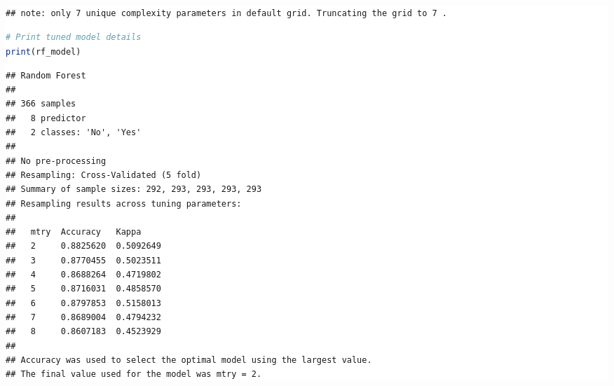     ## note: only 7 unique complexity parameters in default grid. Truncating the grid to 7 .

``` r
# Print tuned model details
print(rf_model)
```

    ## Random Forest 
    ## 
    ## 366 samples
    ##   8 predictor
    ##   2 classes: 'No', 'Yes' 
    ## 
    ## No pre-processing
    ## Resampling: Cross-Validated (5 fold) 
    ## Summary of sample sizes: 292, 293, 293, 293, 293 
    ## Resampling results across tuning parameters:
    ## 
    ##   mtry  Accuracy   Kappa    
    ##   2     0.8825620  0.5092649
    ##   3     0.8770455  0.5023511
    ##   4     0.8688264  0.4719802
    ##   5     0.8716031  0.4858570
    ##   6     0.8797853  0.5158013
    ##   7     0.8689004  0.4794232
    ##   8     0.8607183  0.4523929
    ## 
    ## Accuracy was used to select the optimal model using the largest value.
    ## The final value used for the model was mtry = 2.
